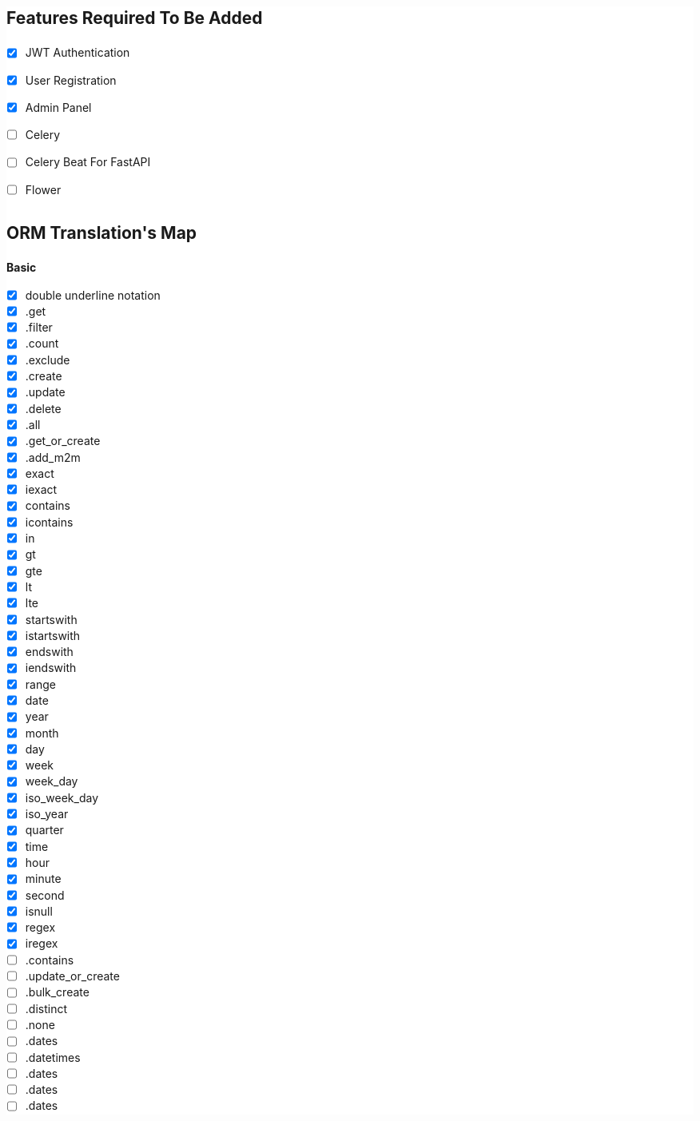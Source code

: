 
## Features Required To Be Added
- [x] JWT Authentication
- [x] User Registration
- [x] Admin Panel
- [ ] Celery
- [ ] Celery Beat For FastAPI
- [ ] Flower


## ORM Translation's Map
**Basic** 
- [x] double underline notation
- [x] .get
- [x] .filter
- [x] .count
- [x] .exclude
- [x] .create
- [x] .update
- [x] .delete
- [x] .all
- [x] .get_or_create
- [x] .add_m2m
- [x] exact
- [x] iexact
- [x] contains
- [x] icontains
- [x] in
- [x] gt
- [x] gte
- [x] lt
- [x] lte
- [x] startswith
- [x] istartswith
- [x] endswith
- [x] iendswith
- [x] range
- [x] date
- [x] year
- [x] month
- [x] day
- [x] week
- [x] week_day
- [x] iso_week_day
- [x] iso_year
- [x] quarter
- [x] time
- [x] hour
- [x] minute
- [x] second
- [x] isnull
- [x] regex
- [x] iregex
- [ ] .contains
- [ ] .update_or_create
- [ ] .bulk_create
- [ ] .distinct
- [ ] .none
- [ ] .dates
- [ ] .datetimes
- [ ] .dates
- [ ] .dates
- [ ] .dates